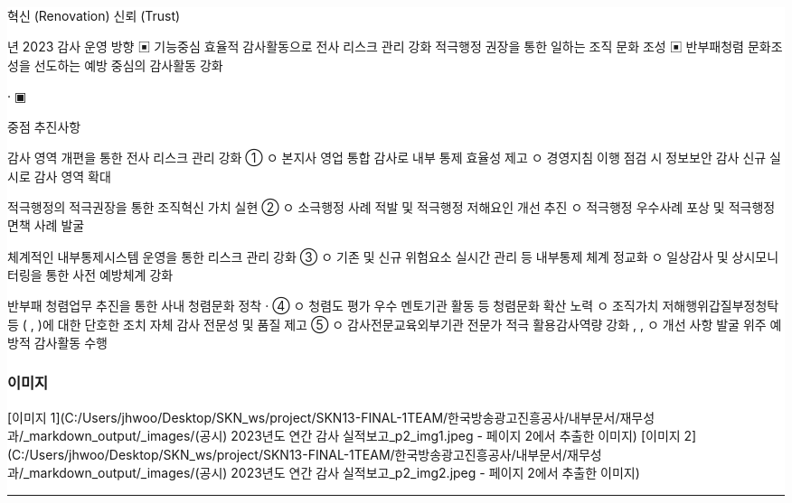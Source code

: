 혁신
(Renovation)
신뢰
(Trust)
                                                                            
년
2023
감사
운영 방향
 ▣ 기능중심 효율적 감사활동으로 전사 리스크 관리 강화
적극행정 권장을 통한 일하는 조직 문화 조성
 ▣ 
반부패청렴 문화조성을 선도하는 예방 중심의 감사활동 강화
 
·
▣ 
                                                                       
중점 
추진사항
  
감사 영역 개편을 통한 전사 리스크 관리 강화
① 
   ㅇ 본지사 영업 통합 감사로 내부 통제 효율성 제고
ㅇ 경영지침 이행 점검 시 정보보안 감사 신규 실시로 감사 영역 확대
  
  
적극행정의 적극권장을 통한 조직혁신 가치 실현
② 
   ㅇ 소극행정 사례 적발 및 적극행정 저해요인 개선 추진 
   ㅇ 적극행정 우수사례 포상 및 적극행정 면책 사례 발굴
  
체계적인 내부통제시스템 운영을 통한 리스크 관리 강화
③ 
   ㅇ 기존 및 신규 위험요소 실시간 관리 등 내부통제 체계 정교화
   ㅇ 일상감사 및 상시모니터링을 통한 사전 예방체계 강화
  
반부패
청렴업무 추진을 통한 사내 청렴문화 정착
·
④ 
   ㅇ 청렴도 평가 우수 멘토기관 활동 등 청렴문화 확산 노력
   ㅇ 조직가치 저해행위갑질부정청탁 등
(
, 
)에 대한 단호한 조치
자체 감사 전문성 및 품질 제고
  ⑤ 
   ㅇ 감사전문교육외부기관 전문가 적극 활용감사역량 강화
, 
, 
   ㅇ 개선 사항 발굴 위주 예방적 감사활동 수행
### 이미지
[이미지 1](C:/Users/jhwoo/Desktop/SKN_ws/project/SKN13-FINAL-1TEAM/한국방송광고진흥공사/내부문서/재무성과/_markdown_output/_images/(공시) 2023년도 연간 감사 실적보고_p2_img1.jpeg - 페이지 2에서 추출한 이미지)
[이미지 2](C:/Users/jhwoo/Desktop/SKN_ws/project/SKN13-FINAL-1TEAM/한국방송광고진흥공사/내부문서/재무성과/_markdown_output/_images/(공시) 2023년도 연간 감사 실적보고_p2_img2.jpeg - 페이지 2에서 추출한 이미지)

---